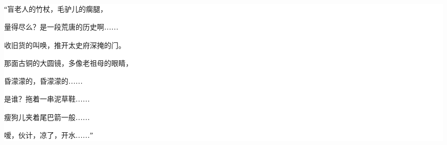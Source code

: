   <span style="font-family: 宋体;">
   “盲老人的竹杖，毛驴儿的瘸腿，
  </span>
 </p>
 <p class="MsoNormal">
  <o:p>
  </o:p>
 </p>
 <p class="MsoNormal">
  <span lang="ZH-CN" style='font-family:宋体;mso-ascii-font-family:
"Times New Roman"'>
   量得尽么？是一段荒唐的历史啊……
  </span>
  <o:p>
  </o:p>
 </p>
 <p class="MsoNormal">
  <span lang="ZH-CN" style='font-family:宋体;mso-ascii-font-family:
"Times New Roman"'>
   收旧货的叫唤，推开太史府深掩的门。
  </span>
  <span lang="ZH-CN">
  </span>
  <o:p>
  </o:p>
 </p>
 <p class="MsoNormal">
  <span lang="ZH-CN" style='font-family:宋体;mso-ascii-font-family:
"Times New Roman"'>
   那面古铜的大圆镜，多像老祖母的眼睛，
  </span>
  <o:p>
  </o:p>
 </p>
 <p class="MsoNormal">
  <span lang="ZH-CN" style='font-family:宋体;mso-ascii-font-family:
"Times New Roman"'>
   昏濛濛的，昏濛濛的……
  </span>
  <o:p>
  </o:p>
 </p>
 <p class="MsoNormal">
  <span lang="ZH-CN" style='font-family:宋体;mso-ascii-font-family:
"Times New Roman"'>
   是谁？拖着一串泥草鞋……
  </span>
  <o:p>
  </o:p>
 </p>
 <p class="MsoNormal">
  <span lang="ZH-CN" style='font-family:宋体;mso-ascii-font-family:
"Times New Roman"'>
   瘦狗儿夹着尾巴箭一般……
  </span>
  <o:p>
  </o:p>
 </p>
 <p class="MsoNormal">
  <span lang="ZH-CN" style='font-family:宋体;mso-ascii-font-family:
"Times New Roman"'>
   嗳，伙计，凉了，开水……”
  </span>
  <o:p>